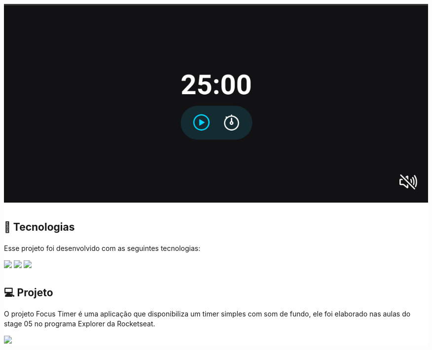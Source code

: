 <p align="center">
  <img alt="Capa do projeto" src="images/background.png" width="100%">
</p>

## 🚀 Tecnologias

Esse projeto foi desenvolvido com as seguintes tecnologias:

[<img src="https://cdn.jsdelivr.net/gh/devicons/devicon/icons/html5/html5-original-wordmark.svg" />](https://developer.mozilla.org/pt-BR/docs/Web/HTML)
[<img src="https://cdn.jsdelivr.net/gh/devicons/devicon/icons/css3/css3-original-wordmark.svg" />](https://developer.mozilla.org/pt-BR/docs/Web/CSS)
[<img src="https://cdn.jsdelivr.net/gh/devicons/devicon/icons/javascript/javascript-original.svg" />](https://developer.mozilla.org/pt-BR/docs/Web/JavaScript)
## 💻 Projeto

O projeto Focus Timer é uma aplicação que disponibiliza um timer simples com som de fundo, ele foi elaborado nas aulas do stage 05 no programa Explorer da Rocketseat.

[<img src="https://img.shields.io/badge/Acesso_ao_Site-009c3b?style=for-the-badge&logoColor=white"/>](https://leokazuyukinagatani.github.io/focus-timer/)

